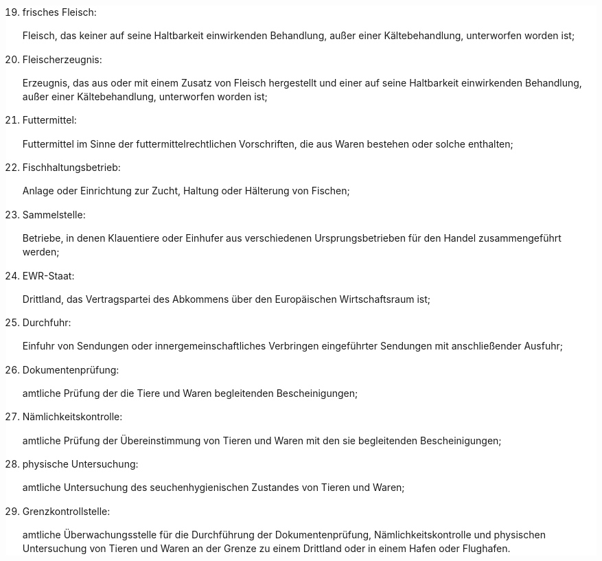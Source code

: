 19. frisches Fleisch:

    Fleisch, das keiner auf seine Haltbarkeit einwirkenden Behandlung,
    außer einer Kältebehandlung, unterworfen worden ist;


20. Fleischerzeugnis:

    Erzeugnis, das aus oder mit einem Zusatz von Fleisch hergestellt und
    einer auf seine Haltbarkeit einwirkenden Behandlung, außer einer
    Kältebehandlung, unterworfen worden ist;


21. Futtermittel:

    Futtermittel im Sinne der futtermittelrechtlichen Vorschriften, die
    aus Waren bestehen oder solche enthalten;


22. Fischhaltungsbetrieb:

    Anlage oder Einrichtung zur Zucht, Haltung oder Hälterung von Fischen;


23. Sammelstelle:

    Betriebe, in denen Klauentiere oder Einhufer aus verschiedenen
    Ursprungsbetrieben für den Handel zusammengeführt werden;


24. EWR-Staat:

    Drittland, das Vertragspartei des Abkommens über den Europäischen
    Wirtschaftsraum ist;


25. Durchfuhr:

    Einfuhr von Sendungen oder innergemeinschaftliches Verbringen
    eingeführter Sendungen mit anschließender Ausfuhr;


26. Dokumentenprüfung:

    amtliche Prüfung der die Tiere und Waren begleitenden Bescheinigungen;


27. Nämlichkeitskontrolle:

    amtliche Prüfung der Übereinstimmung von Tieren und Waren mit den sie
    begleitenden Bescheinigungen;


28. physische Untersuchung:

    amtliche Untersuchung des seuchenhygienischen Zustandes von Tieren und
    Waren;


29. Grenzkontrollstelle:

    amtliche Überwachungsstelle für die Durchführung der
    Dokumentenprüfung, Nämlichkeitskontrolle und physischen Untersuchung
    von Tieren und Waren an der Grenze zu einem Drittland oder in einem
    Hafen oder Flughafen.
